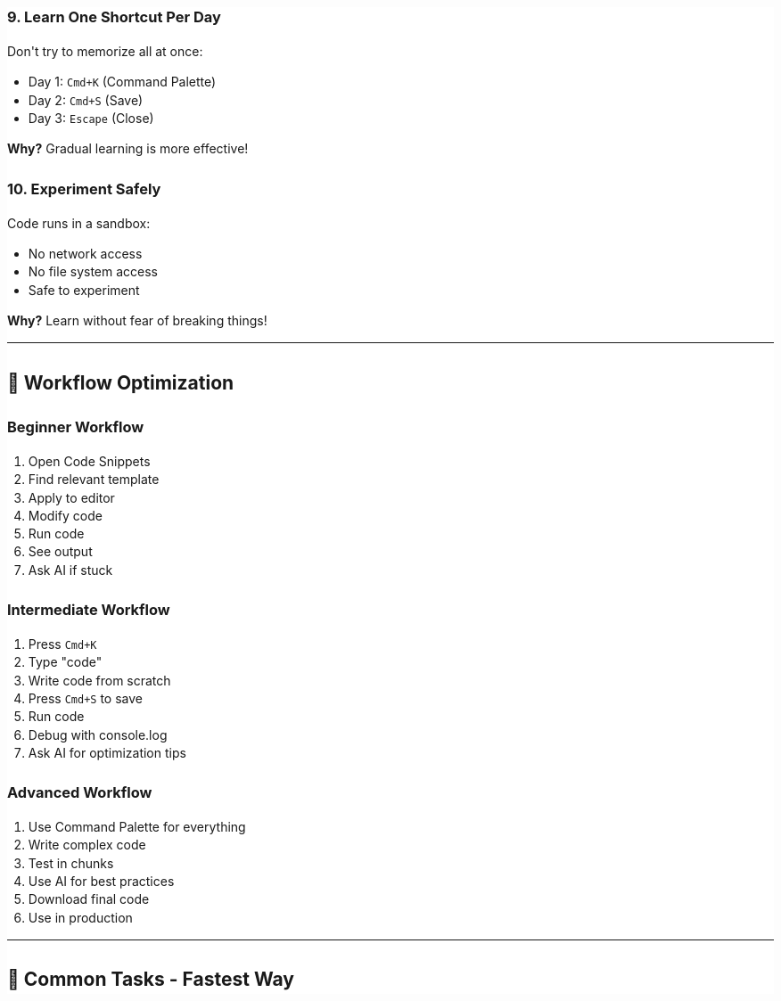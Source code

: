### **9. Learn One Shortcut Per Day**
Don't try to memorize all at once:
- Day 1: `Cmd+K` (Command Palette)
- Day 2: `Cmd+S` (Save)
- Day 3: `Escape` (Close)

**Why?** Gradual learning is more effective!

### **10. Experiment Safely**
Code runs in a sandbox:
- No network access
- No file system access
- Safe to experiment

**Why?** Learn without fear of breaking things!

---

## 🚀 Workflow Optimization

### **Beginner Workflow**
1. Open Code Snippets
2. Find relevant template
3. Apply to editor
4. Modify code
5. Run code
6. See output
7. Ask AI if stuck

### **Intermediate Workflow**
1. Press `Cmd+K`
2. Type "code"
3. Write code from scratch
4. Press `Cmd+S` to save
5. Run code
6. Debug with console.log
7. Ask AI for optimization tips

### **Advanced Workflow**
1. Use Command Palette for everything
2. Write complex code
3. Test in chunks
4. Use AI for best practices
5. Download final code
6. Use in production

---

## 🎯 Common Tasks - Fastest Way
